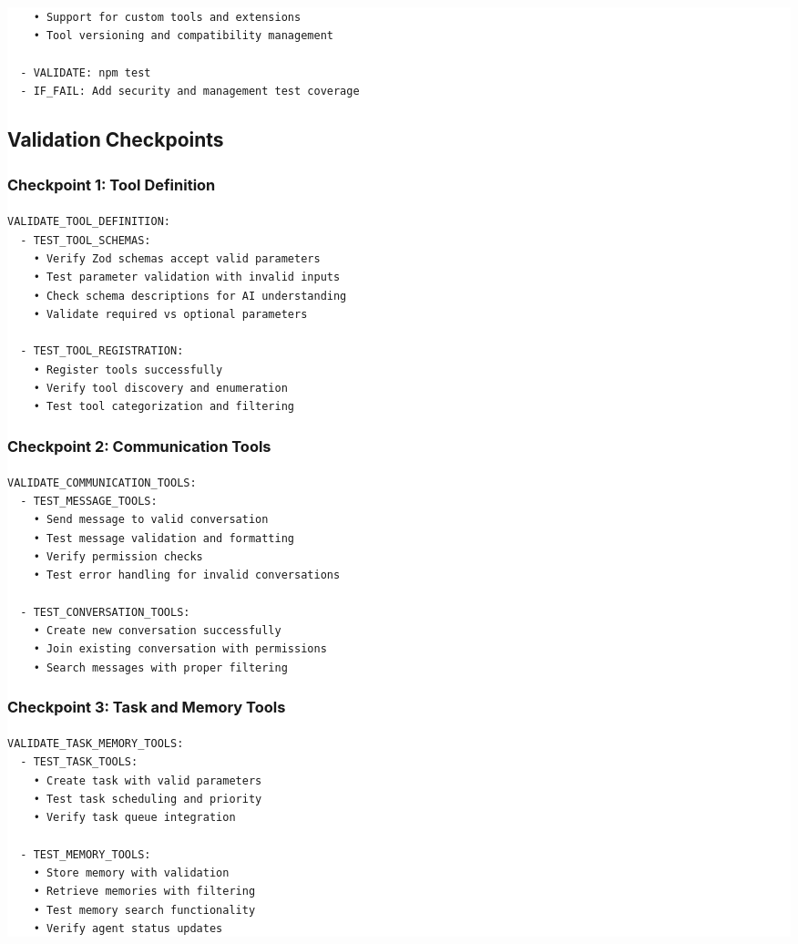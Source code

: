 ```
    • Support for custom tools and extensions
    • Tool versioning and compatibility management
  
  - VALIDATE: npm test
  - IF_FAIL: Add security and management test coverage
```

## Validation Checkpoints

### Checkpoint 1: Tool Definition
```
VALIDATE_TOOL_DEFINITION:
  - TEST_TOOL_SCHEMAS:
    • Verify Zod schemas accept valid parameters
    • Test parameter validation with invalid inputs
    • Check schema descriptions for AI understanding
    • Validate required vs optional parameters
  
  - TEST_TOOL_REGISTRATION:
    • Register tools successfully
    • Verify tool discovery and enumeration
    • Test tool categorization and filtering
```

### Checkpoint 2: Communication Tools
```
VALIDATE_COMMUNICATION_TOOLS:
  - TEST_MESSAGE_TOOLS:
    • Send message to valid conversation
    • Test message validation and formatting
    • Verify permission checks
    • Test error handling for invalid conversations
  
  - TEST_CONVERSATION_TOOLS:
    • Create new conversation successfully
    • Join existing conversation with permissions
    • Search messages with proper filtering
```

### Checkpoint 3: Task and Memory Tools
```
VALIDATE_TASK_MEMORY_TOOLS:
  - TEST_TASK_TOOLS:
    • Create task with valid parameters
    • Test task scheduling and priority
    • Verify task queue integration
  
  - TEST_MEMORY_TOOLS:
    • Store memory with validation
    • Retrieve memories with filtering
    • Test memory search functionality
    • Verify agent status updates
```
